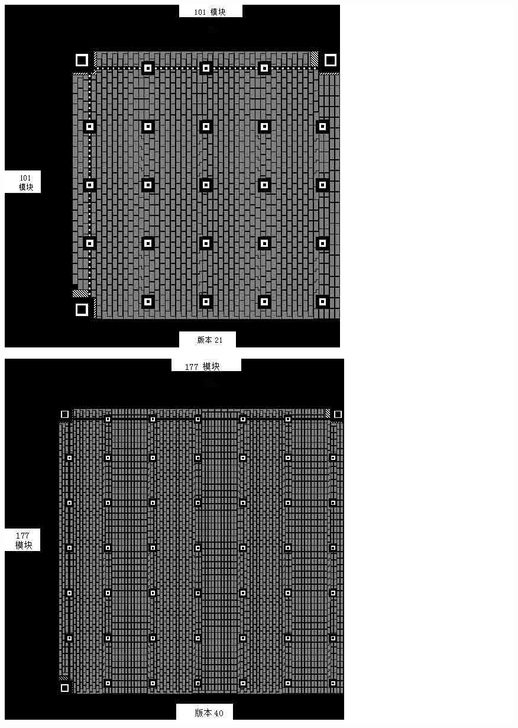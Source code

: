 ![20130703133059_58164_jpg.jpg](img/img9_u35_jpg.jpg) 

![20130703133137_76190_jpg.jpg](img/img10_u27_jpg.jpg) 
